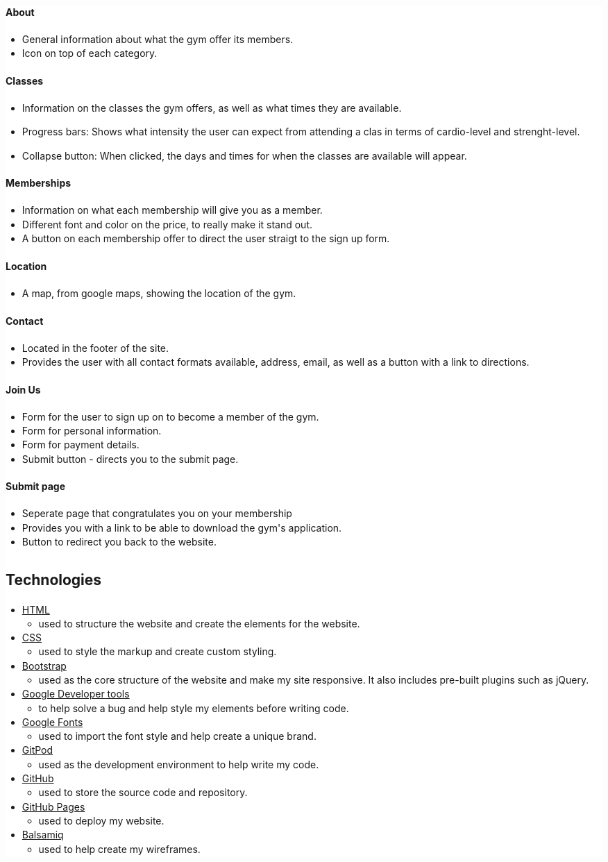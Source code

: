 #### About 
- General information about what the gym offer its members.
- Icon on top of each category.

#### Classes
- Information on the classes the gym offers, as well as what times they are available.

- Progress bars: Shows what intensity the user can expect from attending a clas in terms of cardio-level and strenght-level.

- Collapse button: When clicked, the days and times for when the classes are available will appear.

#### Memberships
- Information on what each membership will give you as a member.
- Different font and color on the price, to really make it stand out.
- A button on each membership offer to direct the user straigt to the sign up form. 

#### Location

- A map, from google maps, showing the location of the gym.

#### Contact
- Located in the footer of the site.
- Provides the user with all contact formats available, address, email, as well as a button with a link to directions.

#### Join Us
- Form for the user to sign up on to become a member of the gym.
- Form for personal information.
- Form for payment details.
- Submit button - directs you to the submit page.

#### Submit page
- Seperate page that congratulates you on your membership
- Provides you with a link to be able to download the gym's application.
- Button to redirect you back to the website.


## Technologies

- [HTML](https://developer.mozilla.org/en-US/docs/Web/HTML)
  - used to structure the website and create the elements for the website. 
- [CSS](hhttps://www.w3schools.com/css/) 
  - used to style the markup and create custom styling. 
- [Bootstrap](https://getbootstrap.com/)
  - used as the core structure of the website and make my site responsive. It also includes pre-built plugins such as jQuery. 
- [Google Developer tools](https://developers.google.com/web/tools/chrome-devtools/) 
  - to help solve a bug and help style my elements before writing code. 
- [Google Fonts](https://fonts.google.com/) 
  - used to import the font style and help create a unique brand. 
- [GitPod](https://www.gitpod.io/) 
  - used as the development environment to help write my code. 
- [GitHub](https://github.com/) 
  - used to store the source code and repository. 
- [GitHub Pages](https://pages.github.com/) 
  - used to deploy my website.
- [Balsamiq](https://balsamiq.com/) 
  - used to help create my wireframes. 
